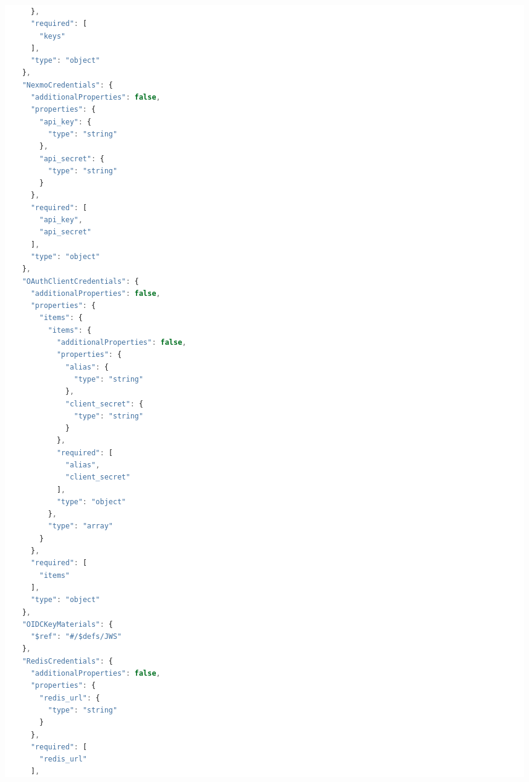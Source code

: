 ```javascript
      },
      "required": [
        "keys"
      ],
      "type": "object"
    },
    "NexmoCredentials": {
      "additionalProperties": false,
      "properties": {
        "api_key": {
          "type": "string"
        },
        "api_secret": {
          "type": "string"
        }
      },
      "required": [
        "api_key",
        "api_secret"
      ],
      "type": "object"
    },
    "OAuthClientCredentials": {
      "additionalProperties": false,
      "properties": {
        "items": {
          "items": {
            "additionalProperties": false,
            "properties": {
              "alias": {
                "type": "string"
              },
              "client_secret": {
                "type": "string"
              }
            },
            "required": [
              "alias",
              "client_secret"
            ],
            "type": "object"
          },
          "type": "array"
        }
      },
      "required": [
        "items"
      ],
      "type": "object"
    },
    "OIDCKeyMaterials": {
      "$ref": "#/$defs/JWS"
    },
    "RedisCredentials": {
      "additionalProperties": false,
      "properties": {
        "redis_url": {
          "type": "string"
        }
      },
      "required": [
        "redis_url"
      ],
```